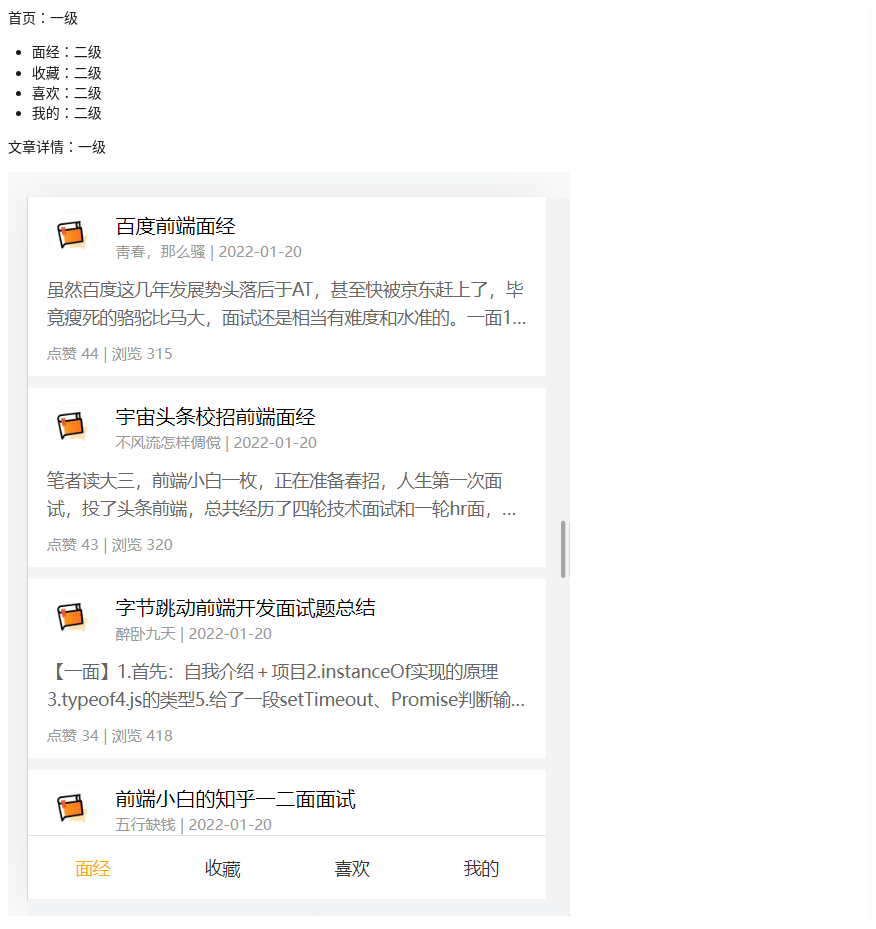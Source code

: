 首页：一级

- 面经：二级
- 收藏：二级
- 喜欢：二级
- 我的：二级

文章详情：一级

![image-20220613011210143](images/image-20220613011210143.png)


